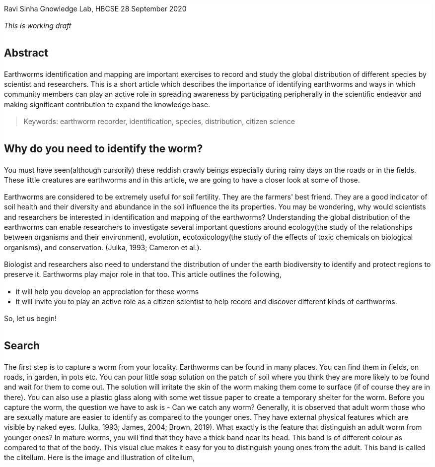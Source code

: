 Ravi Sinha 
Gnowledge Lab, HBCSE
28 September 2020

*This is working draft*

## Abstract

Earthworms identification and mapping are important exercises to record and study the global distribution of different species by scientist and researchers. This is a short article which describes the importance of identifying earthworms and ways in which community members can play an active role in spreading awareness by participating peripherally in the scientific endeavor and making significant contribution to expand the knowledge base.

> Keywords: earthworm recorder, identification, species, distribution, citizen science

## Why do you need to identify the worm?

You must have seen(although cursorily) these reddish crawly beings especially during rainy days on the roads or in the fields. These little creatures are earthworms and in this article, we are going to have a closer look at some of those.

Earthworms are considered to be extremely useful for soil fertility. They are the farmers' best friend. They are a good indicator of soil health and their diversity and abundance in the soil influence the its properties. You may be wondering, why would scientists and researchers be interested in identification and mapping of the earthworms? Understanding the global distribution of the earthworms can enable researchers to investigate several important questions around ecology(the study of the relationships between organisms and their environment), evolution, ecotoxicology(the study of the effects of toxic chemicals on biological organisms), and conservation. (Julka, 1993; Cameron et al.). 

Biologist and researchers also need to understand the distribution of under the earth biodiversity to identify and protect regions to preserve it. Earthworms play major role in that too. This article outlines the following,  

- it will help you develop an appreciation for these worms
- it will invite you to play an active role as a citizen scientist to help record and discover different kinds of earthworms.

So, let us begin!

## Search

The first step is to capture a worm from your locality. Earthworms can be found in many places. You can find them in fields, on roads, in garden, in pots etc.  You can pour little soap solution on the patch of soil where you think they are more likely to be found and wait for them to come out. The solution will irritate the skin of the worm making them come to surface (if of course they are in there). You can also use a plastic glass along with some wet tissue paper to create a temporary shelter for the worm. Before you capture the worm, the question we have to ask is - Can we catch any worm? 
Generally, it is observed that adult worm those who are sexually mature are easier to identify as compared to the younger ones. They have external physical features which are visible by naked eyes. (Julka, 1993; James, 2004; Brown, 2019). What exactly is the feature that distinguish an adult worm from younger ones? In mature worms, you will find that they have a thick band near its head. This band is of different colour as compared to that of the body. This visual clue makes it easy for you to distinguish young ones from the adult. This band is called the clitellum. Here is the image and illustration of clitellum,
